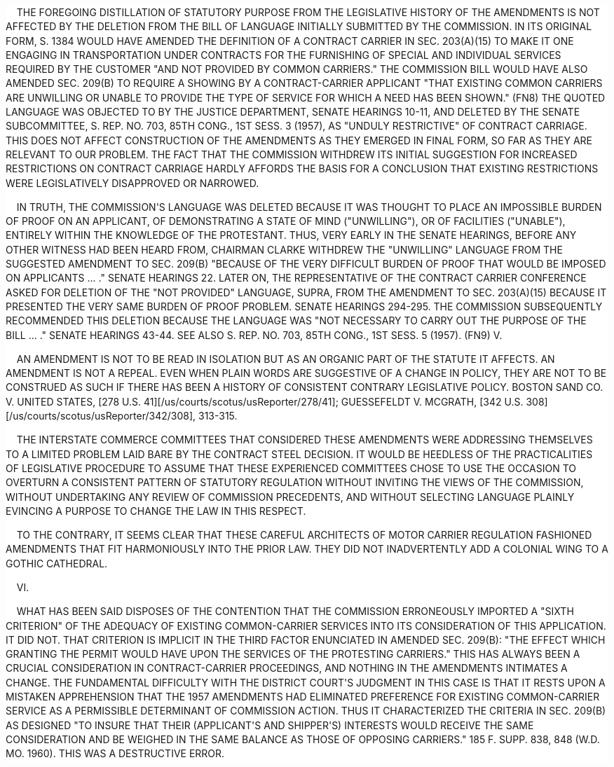     THE FOREGOING DISTILLATION OF STATUTORY PURPOSE FROM THE LEGISLATIVE HISTORY OF THE AMENDMENTS IS NOT AFFECTED BY THE DELETION FROM THE BILL OF LANGUAGE INITIALLY SUBMITTED BY THE COMMISSION.  IN ITS ORIGINAL FORM, S. 1384 WOULD HAVE AMENDED THE DEFINITION OF A CONTRACT CARRIER IN SEC. 203(A)(15) TO MAKE IT ONE ENGAGING IN TRANSPORTATION UNDER CONTRACTS FOR THE FURNISHING OF SPECIAL AND INDIVIDUAL SERVICES REQUIRED BY THE CUSTOMER "AND NOT PROVIDED BY COMMON CARRIERS."  THE COMMISSION BILL WOULD HAVE ALSO AMENDED SEC.  209(B) TO REQUIRE A SHOWING BY A CONTRACT-CARRIER APPLICANT "THAT EXISTING COMMON CARRIERS ARE UNWILLING OR UNABLE TO PROVIDE THE TYPE OF SERVICE FOR WHICH A NEED HAS BEEN SHOWN."  (FN8)  THE QUOTED LANGUAGE WAS OBJECTED TO BY THE JUSTICE DEPARTMENT, SENATE HEARINGS 10-11, AND DELETED BY THE SENATE SUBCOMMITTEE, S. REP. NO. 703, 85TH CONG., 1ST SESS. 3 (1957), AS "UNDULY RESTRICTIVE" OF CONTRACT CARRIAGE.  THIS DOES NOT AFFECT CONSTRUCTION OF THE AMENDMENTS AS THEY EMERGED IN FINAL FORM, SO FAR AS THEY ARE RELEVANT TO OUR PROBLEM.  THE FACT THAT THE COMMISSION WITHDREW ITS INITIAL SUGGESTION FOR INCREASED RESTRICTIONS ON CONTRACT CARRIAGE HARDLY AFFORDS THE BASIS FOR A CONCLUSION THAT EXISTING RESTRICTIONS WERE LEGISLATIVELY DISAPPROVED OR NARROWED.

    IN TRUTH, THE COMMISSION'S LANGUAGE WAS DELETED BECAUSE IT WAS THOUGHT TO PLACE AN IMPOSSIBLE BURDEN OF PROOF ON AN APPLICANT, OF DEMONSTRATING A STATE OF MIND ("UNWILLING"), OR OF FACILITIES ("UNABLE"), ENTIRELY WITHIN THE KNOWLEDGE OF THE PROTESTANT.  THUS, VERY EARLY IN THE SENATE HEARINGS, BEFORE ANY OTHER WITNESS HAD BEEN HEARD FROM, CHAIRMAN CLARKE WITHDREW THE "UNWILLING" LANGUAGE FROM THE SUGGESTED AMENDMENT TO SEC. 209(B) "BECAUSE OF THE VERY DIFFICULT BURDEN OF PROOF THAT WOULD BE IMPOSED ON APPLICANTS  ...  ."  SENATE HEARINGS 22.  LATER ON, THE REPRESENTATIVE OF THE CONTRACT CARRIER CONFERENCE ASKED FOR DELETION OF THE "NOT PROVIDED" LANGUAGE, SUPRA, FROM THE AMENDMENT TO SEC. 203(A)(15) BECAUSE IT PRESENTED THE VERY SAME BURDEN OF PROOF PROBLEM.  SENATE HEARINGS 294-295.  THE COMMISSION SUBSEQUENTLY RECOMMENDED THIS DELETION BECAUSE THE LANGUAGE WAS "NOT NECESSARY TO CARRY OUT THE PURPOSE OF THE BILL  ...  ."  SENATE HEARINGS 43-44.  SEE ALSO S. REP. NO. 703, 85TH CONG., 1ST SESS. 5 (1957).  (FN9) V.

    AN AMENDMENT IS NOT TO BE READ IN ISOLATION BUT AS AN ORGANIC PART OF THE STATUTE IT AFFECTS.  AN AMENDMENT IS NOT A REPEAL.  EVEN WHEN PLAIN WORDS ARE SUGGESTIVE OF A CHANGE IN POLICY, THEY ARE NOT TO BE CONSTRUED AS SUCH IF THERE HAS BEEN A HISTORY OF CONSISTENT CONTRARY LEGISLATIVE POLICY.  BOSTON SAND CO. V. UNITED STATES, [278 U.S. 41][/us/courts/scotus/usReporter/278/41]; GUESSEFELDT V. MCGRATH, [342 U.S. 308][/us/courts/scotus/usReporter/342/308], 313-315.

    THE INTERSTATE COMMERCE COMMITTEES THAT CONSIDERED THESE AMENDMENTS WERE ADDRESSING THEMSELVES TO A LIMITED PROBLEM LAID BARE BY THE CONTRACT STEEL DECISION.  IT WOULD BE HEEDLESS OF THE PRACTICALITIES OF LEGISLATIVE PROCEDURE TO ASSUME THAT THESE EXPERIENCED COMMITTEES CHOSE TO USE THE OCCASION TO OVERTURN A CONSISTENT PATTERN OF STATUTORY REGULATION WITHOUT INVITING THE VIEWS OF THE COMMISSION, WITHOUT UNDERTAKING ANY REVIEW OF COMMISSION PRECEDENTS, AND WITHOUT SELECTING LANGUAGE PLAINLY EVINCING A PURPOSE TO CHANGE THE LAW IN THIS RESPECT.

    TO THE CONTRARY, IT SEEMS CLEAR THAT THESE CAREFUL ARCHITECTS OF MOTOR CARRIER REGULATION FASHIONED AMENDMENTS THAT FIT HARMONIOUSLY INTO THE PRIOR LAW.  THEY DID NOT INADVERTENTLY ADD A COLONIAL WING TO A GOTHIC CATHEDRAL.

    VI.

    WHAT HAS BEEN SAID DISPOSES OF THE CONTENTION THAT THE COMMISSION ERRONEOUSLY IMPORTED A "SIXTH CRITERION" OF THE ADEQUACY OF EXISTING COMMON-CARRIER SERVICES INTO ITS CONSIDERATION OF THIS APPLICATION.  IT DID NOT.  THAT CRITERION IS IMPLICIT IN THE THIRD FACTOR ENUNCIATED IN AMENDED SEC. 209(B):  "THE EFFECT WHICH GRANTING THE PERMIT WOULD HAVE UPON THE SERVICES OF THE PROTESTING CARRIERS."  THIS HAS ALWAYS BEEN A CRUCIAL CONSIDERATION IN CONTRACT-CARRIER PROCEEDINGS, AND NOTHING IN THE AMENDMENTS INTIMATES A CHANGE.  THE FUNDAMENTAL DIFFICULTY WITH THE DISTRICT COURT'S JUDGMENT IN THIS CASE IS THAT IT RESTS UPON A MISTAKEN APPREHENSION THAT THE 1957 AMENDMENTS HAD ELIMINATED PREFERENCE FOR EXISTING COMMON-CARRIER SERVICE AS A PERMISSIBLE DETERMINANT OF COMMISSION ACTION.  THUS IT CHARACTERIZED THE CRITERIA IN SEC.  209(B) AS DESIGNED "TO INSURE THAT THEIR (APPLICANT'S AND SHIPPER'S) INTERESTS WOULD RECEIVE THE SAME CONSIDERATION AND BE WEIGHED IN THE SAME BALANCE AS THOSE OF OPPOSING CARRIERS."  185 F. SUPP. 838, 848 (W.D. MO. 1960).  THIS WAS A DESTRUCTIVE ERROR.
